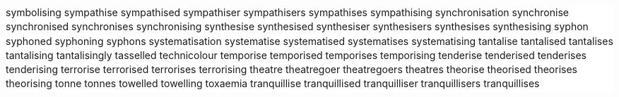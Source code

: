 symbolising
sympathise
sympathised
sympathiser
sympathisers
sympathises
sympathising
synchronisation
synchronise
synchronised
synchronises
synchronising
synthesise
synthesised
synthesiser
synthesisers
synthesises
synthesising
syphon
syphoned
syphoning
syphons
systematisation
systematise
systematised
systematises
systematising
tantalise
tantalised
tantalises
tantalising
tantalisingly
tasselled
technicolour
temporise
temporised
temporises
temporising
tenderise
tenderised
tenderises
tenderising
terrorise
terrorised
terrorises
terrorising
theatre
theatregoer
theatregoers
theatres
theorise
theorised
theorises
theorising
tonne
tonnes
towelled
towelling
toxaemia
tranquillise
tranquillised
tranquilliser
tranquillisers
tranquillises